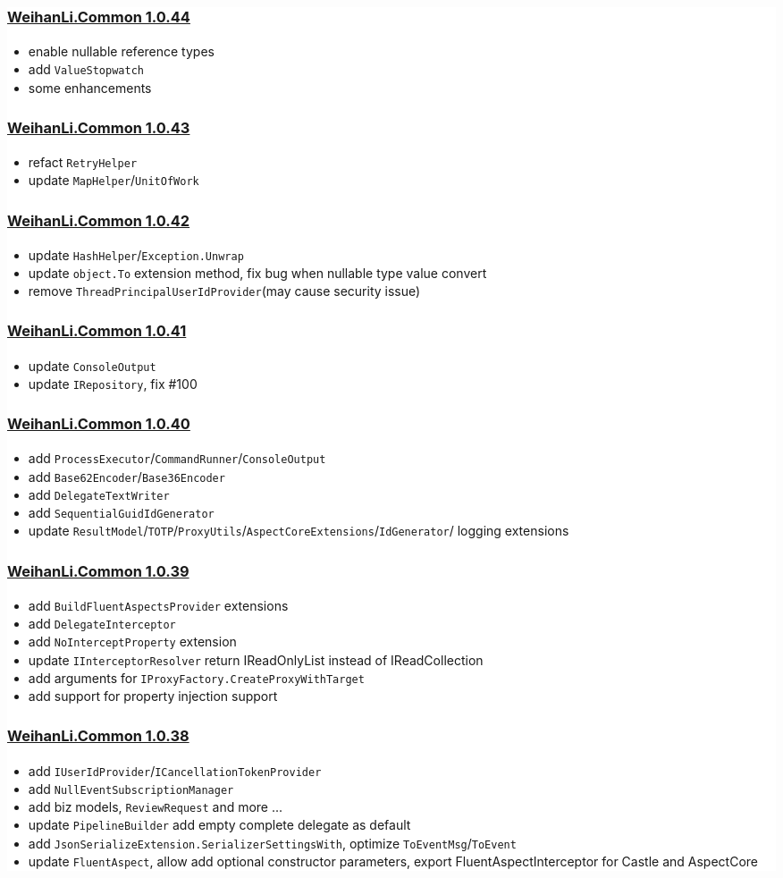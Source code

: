 ### [WeihanLi.Common 1.0.44](https://www.nuget.org/packages/WeihanLi.Common/1.0.44)

- enable nullable reference types
- add `ValueStopwatch`
- some enhancements

### [WeihanLi.Common 1.0.43](https://www.nuget.org/packages/WeihanLi.Common/1.0.43)

- refact `RetryHelper`
- update `MapHelper`/`UnitOfWork`

### [WeihanLi.Common 1.0.42](https://www.nuget.org/packages/WeihanLi.Common/1.0.42)

- update `HashHelper`/`Exception.Unwrap`
- update `object.To` extension method, fix bug when nullable type value convert
- remove `ThreadPrincipalUserIdProvider`(may cause security issue)

### [WeihanLi.Common 1.0.41](https://www.nuget.org/packages/WeihanLi.Common/1.0.41)

- update `ConsoleOutput`
- update `IRepository`, fix #100 

### [WeihanLi.Common 1.0.40](https://www.nuget.org/packages/WeihanLi.Common/1.0.40)

- add `ProcessExecutor`/`CommandRunner`/`ConsoleOutput`
- add `Base62Encoder`/`Base36Encoder`
- add `DelegateTextWriter`
- add `SequentialGuidIdGenerator`
- update `ResultModel`/`TOTP`/`ProxyUtils`/`AspectCoreExtensions`/`IdGenerator`/ logging extensions

### [WeihanLi.Common 1.0.39](https://www.nuget.org/packages/WeihanLi.Common/1.0.39)

- add `BuildFluentAspectsProvider` extensions
- add `DelegateInterceptor`
- add `NoInterceptProperty` extension
- update `IInterceptorResolver` return IReadOnlyList instead of IReadCollection
- add arguments for `IProxyFactory.CreateProxyWithTarget`
- add support for property injection support

### [WeihanLi.Common 1.0.38](https://www.nuget.org/packages/WeihanLi.Common/1.0.38)

- add `IUserIdProvider`/`ICancellationTokenProvider`
- add `NullEventSubscriptionManager`
- add biz models, `ReviewRequest` and more ...
- update `PipelineBuilder` add empty complete delegate as default
- add `JsonSerializeExtension.SerializerSettingsWith`, optimize `ToEventMsg`/`ToEvent`
- update `FluentAspect`, allow add optional constructor parameters, export FluentAspectInterceptor for Castle and AspectCore
